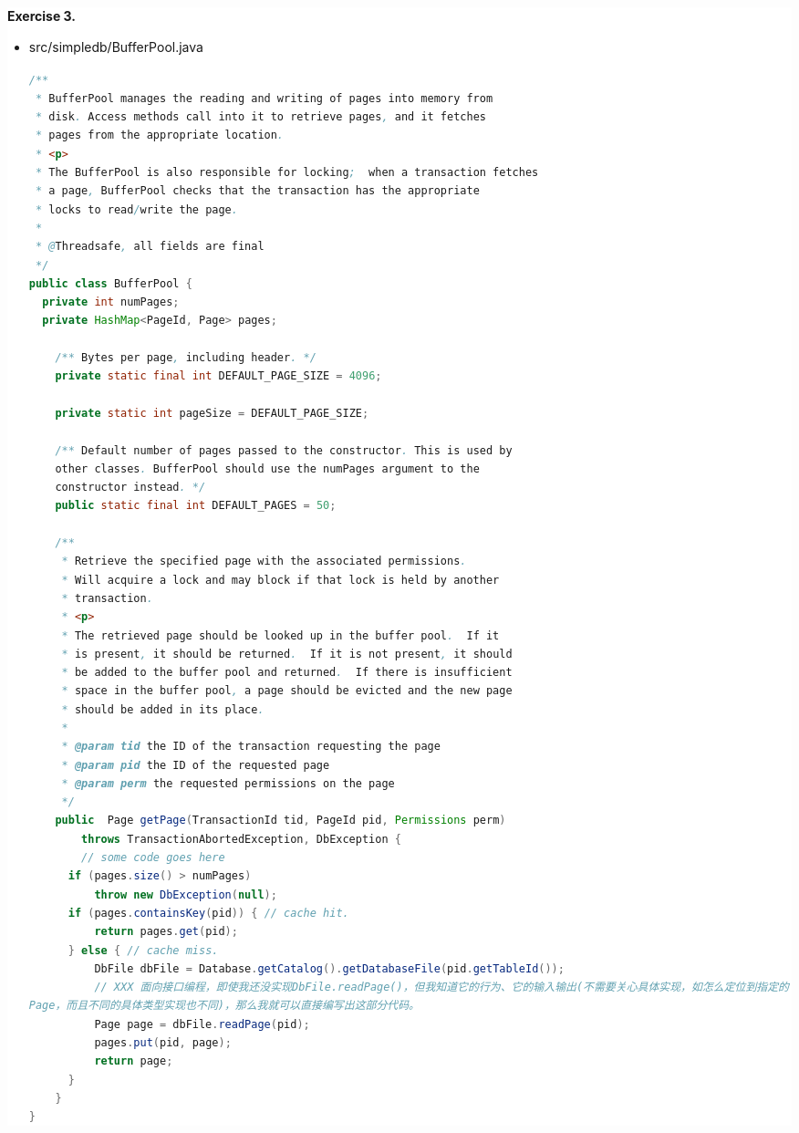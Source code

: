 **Exercise 3.**

- src/simpledb/BufferPool.java

  ```java
  /**
   * BufferPool manages the reading and writing of pages into memory from
   * disk. Access methods call into it to retrieve pages, and it fetches
   * pages from the appropriate location.
   * <p>
   * The BufferPool is also responsible for locking;  when a transaction fetches
   * a page, BufferPool checks that the transaction has the appropriate
   * locks to read/write the page.
   * 
   * @Threadsafe, all fields are final
   */
  public class BufferPool {
  	private int numPages;
  	private HashMap<PageId, Page> pages;
  	
      /** Bytes per page, including header. */
      private static final int DEFAULT_PAGE_SIZE = 4096;
  
      private static int pageSize = DEFAULT_PAGE_SIZE;
      
      /** Default number of pages passed to the constructor. This is used by
      other classes. BufferPool should use the numPages argument to the
      constructor instead. */
      public static final int DEFAULT_PAGES = 50;
      
      /**
       * Retrieve the specified page with the associated permissions.
       * Will acquire a lock and may block if that lock is held by another
       * transaction.
       * <p>
       * The retrieved page should be looked up in the buffer pool.  If it
       * is present, it should be returned.  If it is not present, it should
       * be added to the buffer pool and returned.  If there is insufficient
       * space in the buffer pool, a page should be evicted and the new page
       * should be added in its place.
       *
       * @param tid the ID of the transaction requesting the page
       * @param pid the ID of the requested page
       * @param perm the requested permissions on the page
       */
      public  Page getPage(TransactionId tid, PageId pid, Permissions perm)
          throws TransactionAbortedException, DbException {
          // some code goes here
      	if (pages.size() > numPages)
      		throw new DbException(null);
      	if (pages.containsKey(pid)) { // cache hit.
      		return pages.get(pid);
      	} else { // cache miss.
      		DbFile dbFile = Database.getCatalog().getDatabaseFile(pid.getTableId());
      		// XXX 面向接口编程，即使我还没实现DbFile.readPage()，但我知道它的行为、它的输入输出(不需要关心具体实现，如怎么定位到指定的Page，而且不同的具体类型实现也不同)，那么我就可以直接编写出这部分代码。
      		Page page = dbFile.readPage(pid);
      		pages.put(pid, page);
      		return page;
      	}
      }
  }
  ```
